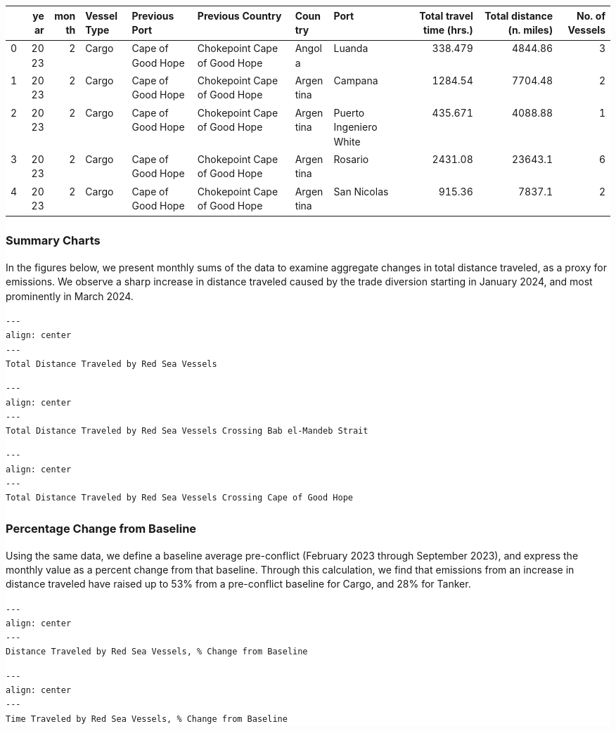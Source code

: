 |    |   year |   month | Vessel Type   | Previous Port     | Previous Country             | Country   | Port                   |   Total travel time (hrs.) |   Total distance (n. miles) |   No. of Vessels |
|---:|-------:|--------:|:--------------|:------------------|:-----------------------------|:----------|:-----------------------|---------------------------:|----------------------------:|-----------------:|
|  0 |   2023 |       2 | Cargo         | Cape of Good Hope | Chokepoint Cape of Good Hope | Angola    | Luanda                 |                    338.479 |                     4844.86 |                3 |
|  1 |   2023 |       2 | Cargo         | Cape of Good Hope | Chokepoint Cape of Good Hope | Argentina | Campana                |                   1284.54  |                     7704.48 |                2 |
|  2 |   2023 |       2 | Cargo         | Cape of Good Hope | Chokepoint Cape of Good Hope | Argentina | Puerto Ingeniero White |                    435.671 |                     4088.88 |                1 |
|  3 |   2023 |       2 | Cargo         | Cape of Good Hope | Chokepoint Cape of Good Hope | Argentina | Rosario                |                   2431.08  |                    23643.1  |                6 |
|  4 |   2023 |       2 | Cargo         | Cape of Good Hope | Chokepoint Cape of Good Hope | Argentina | San Nicolas            |                    915.36  |                     7837.1  |                2 |

### Summary Charts

In the figures below, we present monthly sums of the data to examine aggregate changes in total distance traveled, as a proxy for emissions. We observe a sharp increase in distance traveled caused by the trade diversion starting in January 2024, and most prominently in March 2024.

```{figure} ../../reports/routes/distance-traveled.jpeg
---
align: center
---
Total Distance Traveled by Red Sea Vessels
```

```{figure} ../../reports/routes/distance-traveled-bab.jpeg
---
align: center
---
Total Distance Traveled by Red Sea Vessels Crossing Bab el-Mandeb Strait
```

```{figure} ../../reports/routes/distance-traveled-cape.jpeg
---
align: center
---
Total Distance Traveled by Red Sea Vessels Crossing Cape of Good Hope
```

### Percentage Change from Baseline

Using the same data, we define a baseline average pre-conflict (February 2023 through September 2023), and express the monthly value as a percent change from that baseline. Through this calculation, we find that emissions from an increase in distance traveled have raised up to 53% from a pre-conflict baseline for Cargo, and 28% for Tanker.

```{figure} ../../reports/routes/distance-traveled-pct.jpeg
---
align: center
---
Distance Traveled by Red Sea Vessels, % Change from Baseline
```

```{figure} ../../reports/routes/time-traveled-pct.jpeg
---
align: center
---
Time Traveled by Red Sea Vessels, % Change from Baseline
```
